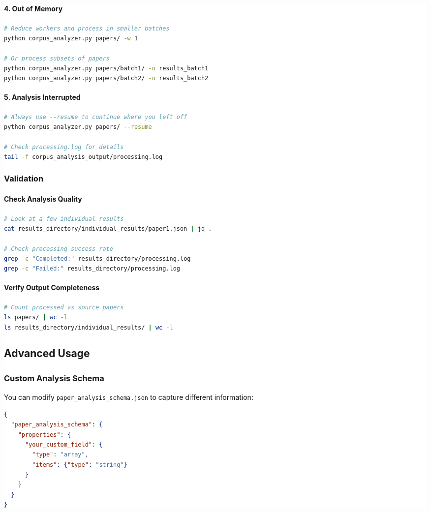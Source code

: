 #### 4. Out of Memory
```bash
# Reduce workers and process in smaller batches
python corpus_analyzer.py papers/ -w 1

# Or process subsets of papers
python corpus_analyzer.py papers/batch1/ -o results_batch1
python corpus_analyzer.py papers/batch2/ -o results_batch2
```

#### 5. Analysis Interrupted
```bash
# Always use --resume to continue where you left off
python corpus_analyzer.py papers/ --resume

# Check processing.log for details
tail -f corpus_analysis_output/processing.log
```

### Validation

#### Check Analysis Quality
```bash
# Look at a few individual results
cat results_directory/individual_results/paper1.json | jq .

# Check processing success rate
grep -c "Completed:" results_directory/processing.log
grep -c "Failed:" results_directory/processing.log
```

#### Verify Output Completeness
```bash
# Count processed vs source papers
ls papers/ | wc -l
ls results_directory/individual_results/ | wc -l
```

## Advanced Usage

### Custom Analysis Schema

You can modify `paper_analysis_schema.json` to capture different information:

```json
{
  "paper_analysis_schema": {
    "properties": {
      "your_custom_field": {
        "type": "array",
        "items": {"type": "string"}
      }
    }
  }
}
```
